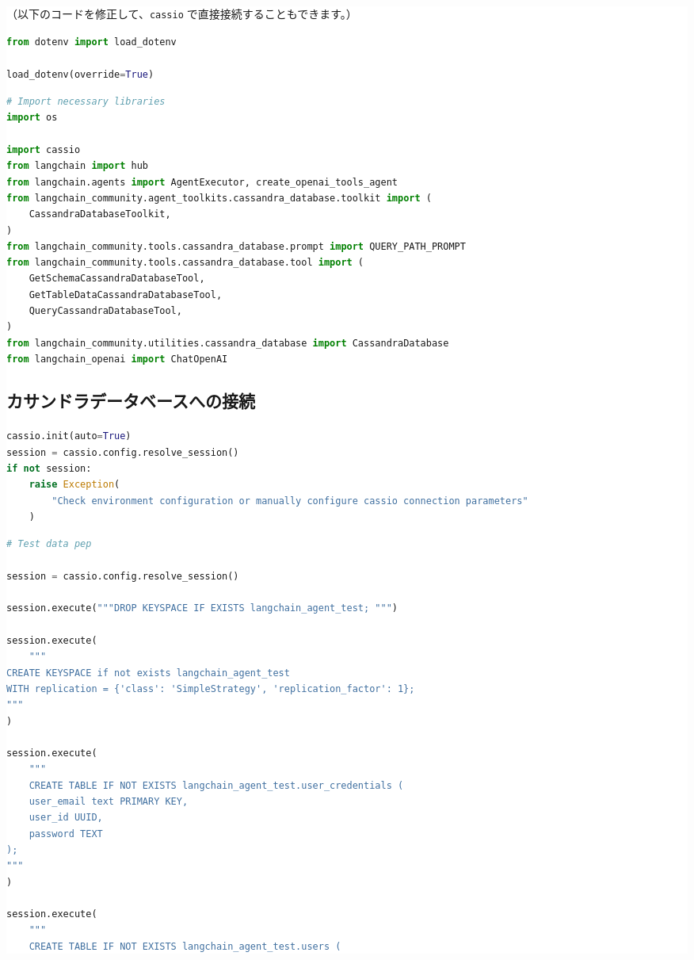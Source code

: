 （以下のコードを修正して、`cassio` で直接接続することもできます。）

```python
from dotenv import load_dotenv

load_dotenv(override=True)
```

```python
# Import necessary libraries
import os

import cassio
from langchain import hub
from langchain.agents import AgentExecutor, create_openai_tools_agent
from langchain_community.agent_toolkits.cassandra_database.toolkit import (
    CassandraDatabaseToolkit,
)
from langchain_community.tools.cassandra_database.prompt import QUERY_PATH_PROMPT
from langchain_community.tools.cassandra_database.tool import (
    GetSchemaCassandraDatabaseTool,
    GetTableDataCassandraDatabaseTool,
    QueryCassandraDatabaseTool,
)
from langchain_community.utilities.cassandra_database import CassandraDatabase
from langchain_openai import ChatOpenAI
```

## カサンドラデータベースへの接続

```python
cassio.init(auto=True)
session = cassio.config.resolve_session()
if not session:
    raise Exception(
        "Check environment configuration or manually configure cassio connection parameters"
    )
```

```python
# Test data pep

session = cassio.config.resolve_session()

session.execute("""DROP KEYSPACE IF EXISTS langchain_agent_test; """)

session.execute(
    """
CREATE KEYSPACE if not exists langchain_agent_test
WITH replication = {'class': 'SimpleStrategy', 'replication_factor': 1};
"""
)

session.execute(
    """
    CREATE TABLE IF NOT EXISTS langchain_agent_test.user_credentials (
    user_email text PRIMARY KEY,
    user_id UUID,
    password TEXT
);
"""
)

session.execute(
    """
    CREATE TABLE IF NOT EXISTS langchain_agent_test.users (
```